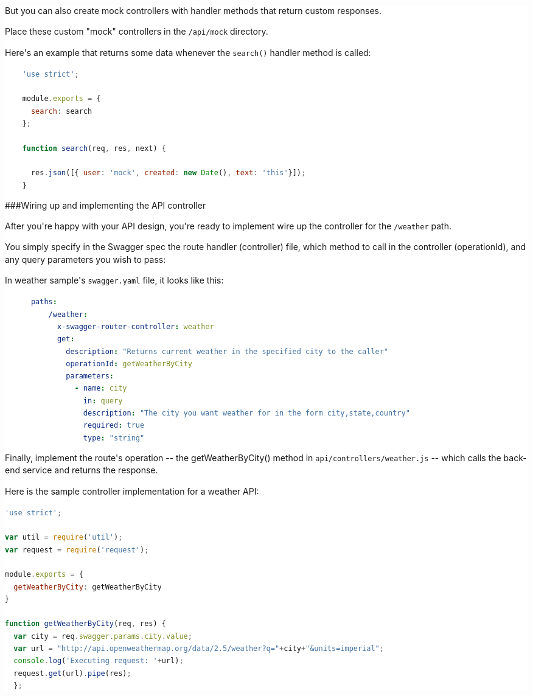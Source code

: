 But you can also create mock controllers with handler methods that return custom responses. 

Place these custom "mock" controllers in the `/api/mock` directory. 

Here's an example that returns some data whenever the `search()` handler method is called:


```javascript
    'use strict';

    module.exports = {
      search: search
    };

    function search(req, res, next) {

      res.json([{ user: 'mock', created: new Date(), text: 'this'}]);
    }
```

###<a name="wireup"></a>Wiring up and implementing the API controller

After you're happy with your API design, you're ready to implement wire up the controller for the `/weather` path. 

You simply specify in the Swagger spec the route handler (controller) file, which method to call in the controller (operationId), and any query parameters you wish to pass: 

In weather sample's `swagger.yaml` file, it looks like this:

```yaml
      paths:
          /weather:
            x-swagger-router-controller: weather
            get:
              description: "Returns current weather in the specified city to the caller"
              operationId: getWeatherByCity
              parameters:
                - name: city
                  in: query
                  description: "The city you want weather for in the form city,state,country"
                  required: true
                  type: "string"
```

Finally, implement the route's operation -- the getWeatherByCity() method in  `api/controllers/weather.js` --  which calls the back-end service and returns the response. 

Here is the sample controller implementation for a weather API:

```javascript
'use strict';

var util = require('util');
var request = require('request');

module.exports = {
  getWeatherByCity: getWeatherByCity
}

function getWeatherByCity(req, res) {
  var city = req.swagger.params.city.value;
  var url = "http://api.openweathermap.org/data/2.5/weather?q="+city+"&units=imperial";
  console.log('Executing request: '+url);
  request.get(url).pipe(res);
  };
```
